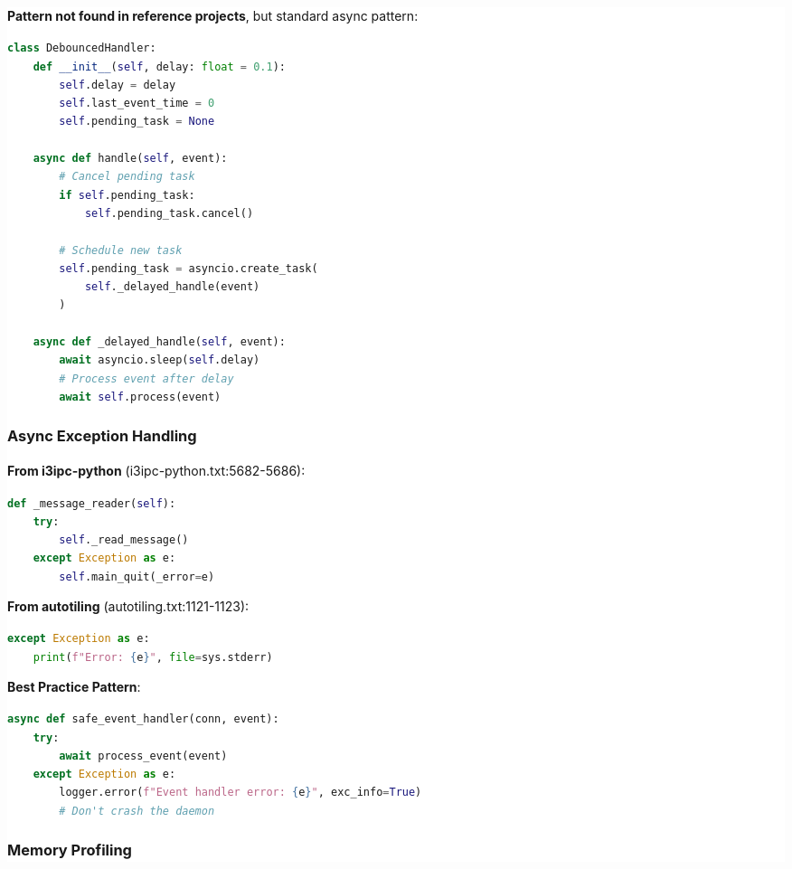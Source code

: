 **Pattern not found in reference projects**, but standard async pattern:

```python
class DebouncedHandler:
    def __init__(self, delay: float = 0.1):
        self.delay = delay
        self.last_event_time = 0
        self.pending_task = None

    async def handle(self, event):
        # Cancel pending task
        if self.pending_task:
            self.pending_task.cancel()

        # Schedule new task
        self.pending_task = asyncio.create_task(
            self._delayed_handle(event)
        )

    async def _delayed_handle(self, event):
        await asyncio.sleep(self.delay)
        # Process event after delay
        await self.process(event)
```

### Async Exception Handling

**From i3ipc-python** (i3ipc-python.txt:5682-5686):

```python
def _message_reader(self):
    try:
        self._read_message()
    except Exception as e:
        self.main_quit(_error=e)
```

**From autotiling** (autotiling.txt:1121-1123):

```python
except Exception as e:
    print(f"Error: {e}", file=sys.stderr)
```

**Best Practice Pattern**:

```python
async def safe_event_handler(conn, event):
    try:
        await process_event(event)
    except Exception as e:
        logger.error(f"Event handler error: {e}", exc_info=True)
        # Don't crash the daemon
```

### Memory Profiling

